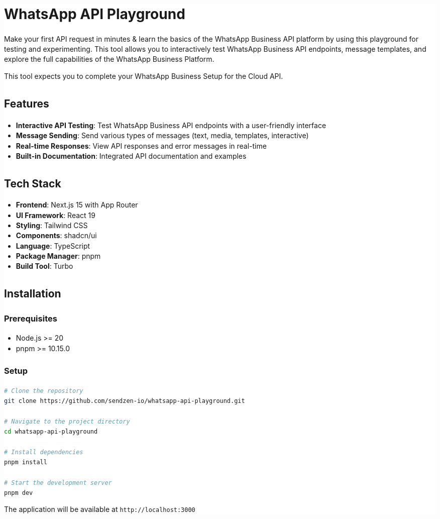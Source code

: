 # WhatsApp API Playground

Make your first API request in minutes & learn the basics of the WhatsApp Business API platform by using this playground for testing and experimenting. This tool allows you to interactively test WhatsApp Business API endpoints, message templates, and explore the full capabilities of the WhatsApp Business Platform. 

This tool expects you to complete your WhatsApp Business Setup for the Cloud API. 

## Features

- **Interactive API Testing**: Test WhatsApp Business API endpoints with a user-friendly interface
- **Message Sending**: Send various types of messages (text, media, templates, interactive)
- **Real-time Responses**: View API responses and error messages in real-time
- **Built-in Documentation**: Integrated API documentation and examples

## Tech Stack

- **Frontend**: Next.js 15 with App Router
- **UI Framework**: React 19
- **Styling**: Tailwind CSS
- **Components**: shadcn/ui
- **Language**: TypeScript
- **Package Manager**: pnpm
- **Build Tool**: Turbo

##  Installation

### Prerequisites

- Node.js >= 20
- pnpm >= 10.15.0

### Setup

```bash
# Clone the repository
git clone https://github.com/sendzen-io/whatsapp-api-playground.git

# Navigate to the project directory
cd whatsapp-api-playground

# Install dependencies
pnpm install

# Start the development server
pnpm dev
```

The application will be available at `http://localhost:3000`
